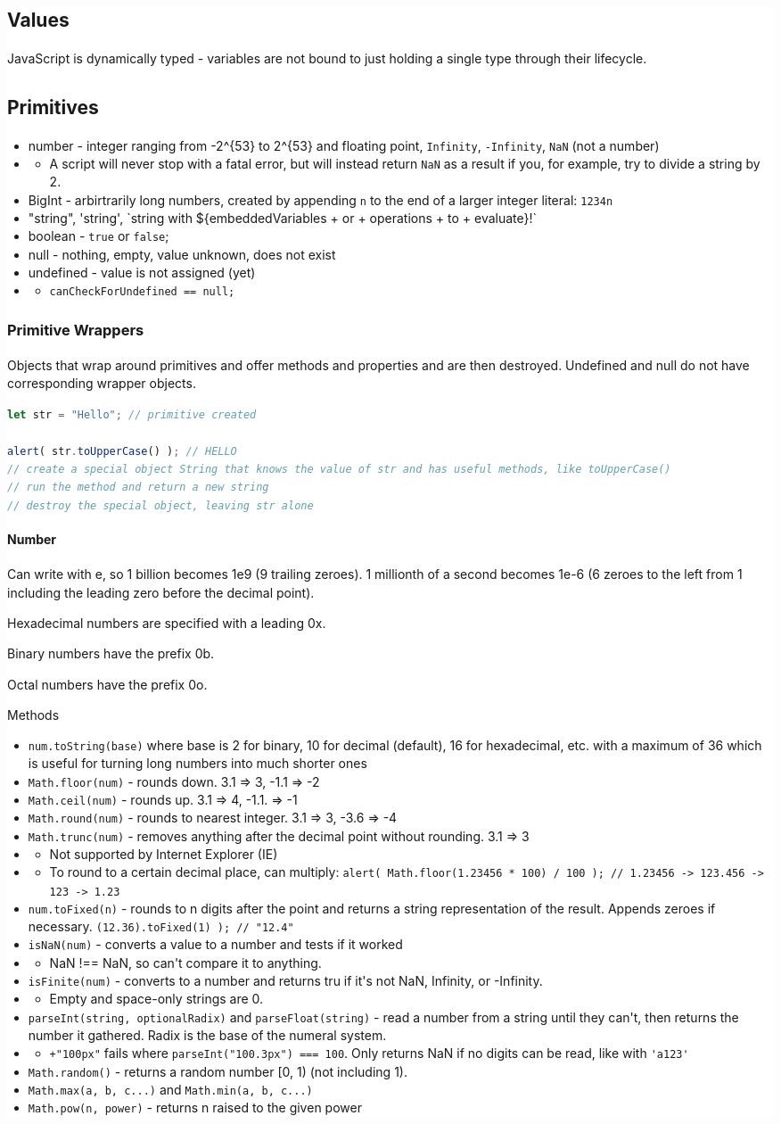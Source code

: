 ## Values
JavaScript is dynamically typed - variables are not bound to just holding a single type through their lifecycle.

## Primitives
* number - integer ranging from -2^{53} to 2^{53} and floating point, `Infinity`, `-Infinity`, `NaN` (not a number)
* * A script will never stop with a fatal error, but will instead return `NaN` as a result if you, for example, try to divide a string by 2.
* BigInt - arbirtrarily long numbers, created by appending `n` to the end of a larger integer literal: `1234n`
* "string", 'string', \`string with ${embeddedVariables + or + operations + to + evaluate}!`
* boolean - `true` or `false`; 
* null - nothing, empty, value unknown, does not exist
* undefined - value is not assigned (yet)
* * `canCheckForUndefined == null;`

### Primitive Wrappers
Objects that wrap around primitives and offer methods and properties and are then destroyed. Undefined and null do not have corresponding wrapper objects.
```JavaScript
let str = "Hello"; // primitive created

alert( str.toUpperCase() ); // HELLO
// create a special object String that knows the value of str and has useful methods, like toUpperCase()
// run the method and return a new string
// destroy the special object, leaving str alone
```
#### Number
Can write with e, so 1 billion becomes 1e9 (9 trailing zeroes). 1 millionth of a second becomes 1e-6 (6 zeroes to the left from 1 including the leading zero before the decimal point).

Hexadecimal numbers are specified with a leading 0x.

Binary numbers have the prefix 0b.

Octal numbers have the prefix 0o.

Methods
* `num.toString(base)` where base is 2 for binary, 10 for decimal (default), 16 for hexadecimal, etc. with a maximum of 36 which is useful for turning long numbers into much shorter ones
* `Math.floor(num)` - rounds down. 3.1 => 3, -1.1 => -2
* `Math.ceil(num)` - rounds up. 3.1 => 4, -1.1. => -1
* `Math.round(num)` - rounds to nearest integer. 3.1 => 3, -3.6 => -4
* `Math.trunc(num)` - removes anything after the decimal point without rounding. 3.1 => 3
* * Not supported by Internet Explorer (IE)
* * To round to a certain decimal place, can multiply: `alert( Math.floor(1.23456 * 100) / 100 ); // 1.23456 -> 123.456 -> 123 -> 1.23`
* `num.toFixed(n)` - rounds to n digits after the point and returns a string representation of the result. Appends zeroes if necessary. `(12.36).toFixed(1) ); // "12.4"`
* `isNaN(num)` - converts a value to a number and tests if it worked
* * NaN !== NaN, so can't compare it to anything.
* `isFinite(num)` - converts to a number and returns tru if it's not NaN, Infinity, or -Infinity. 
* * Empty and space-only strings are 0.
* `parseInt(string, optionalRadix)` and `parseFloat(string)` - read a number from a string until they can't, then returns the number it gathered. Radix is the base of the numeral system.
* * `+"100px"` fails where `parseInt("100.3px") === 100`. Only returns NaN if no digits can be read, like with `'a123'`
* `Math.random()` - returns a random number [0, 1) (not including 1).
* `Math.max(a, b, c...)` and `Math.min(a, b, c...)`
* `Math.pow(n, power)` - returns n raised to the given power
